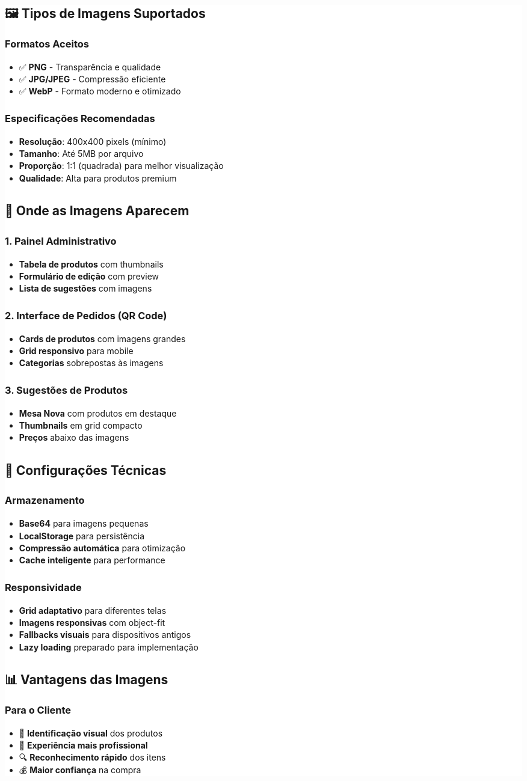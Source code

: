 ## 🖼️ **Tipos de Imagens Suportados**

### **Formatos Aceitos**
- ✅ **PNG** - Transparência e qualidade
- ✅ **JPG/JPEG** - Compressão eficiente
- ✅ **WebP** - Formato moderno e otimizado

### **Especificações Recomendadas**
- **Resolução**: 400x400 pixels (mínimo)
- **Tamanho**: Até 5MB por arquivo
- **Proporção**: 1:1 (quadrada) para melhor visualização
- **Qualidade**: Alta para produtos premium

## 📱 **Onde as Imagens Aparecem**

### **1. Painel Administrativo**
- **Tabela de produtos** com thumbnails
- **Formulário de edição** com preview
- **Lista de sugestões** com imagens

### **2. Interface de Pedidos (QR Code)**
- **Cards de produtos** com imagens grandes
- **Grid responsivo** para mobile
- **Categorias** sobrepostas às imagens

### **3. Sugestões de Produtos**
- **Mesa Nova** com produtos em destaque
- **Thumbnails** em grid compacto
- **Preços** abaixo das imagens

## 🔧 **Configurações Técnicas**

### **Armazenamento**
- **Base64** para imagens pequenas
- **LocalStorage** para persistência
- **Compressão automática** para otimização
- **Cache inteligente** para performance

### **Responsividade**
- **Grid adaptativo** para diferentes telas
- **Imagens responsivas** com object-fit
- **Fallbacks visuais** para dispositivos antigos
- **Lazy loading** preparado para implementação

## 📊 **Vantagens das Imagens**

### **Para o Cliente**
- 🎯 **Identificação visual** dos produtos
- 📱 **Experiência mais profissional**
- 🔍 **Reconhecimento rápido** dos itens
- 💰 **Maior confiança** na compra
